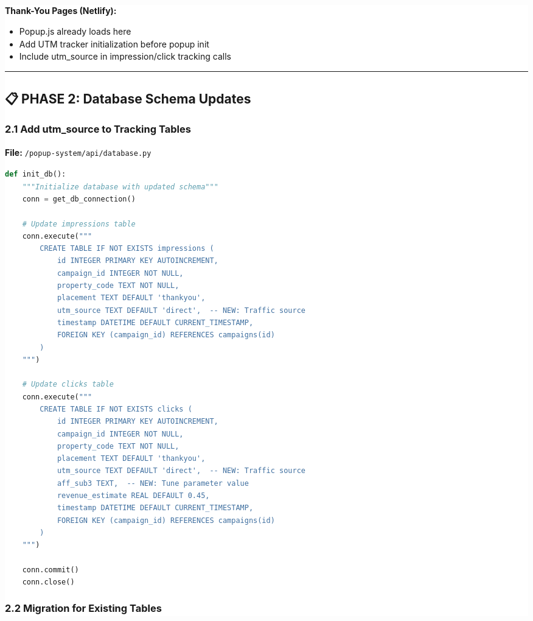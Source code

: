 **Thank-You Pages (Netlify):**
- Popup.js already loads here
- Add UTM tracker initialization before popup init
- Include utm_source in impression/click tracking calls

---

## 📋 PHASE 2: Database Schema Updates

### 2.1 Add utm_source to Tracking Tables

**File:** `/popup-system/api/database.py`

```python
def init_db():
    """Initialize database with updated schema"""
    conn = get_db_connection()
    
    # Update impressions table
    conn.execute("""
        CREATE TABLE IF NOT EXISTS impressions (
            id INTEGER PRIMARY KEY AUTOINCREMENT,
            campaign_id INTEGER NOT NULL,
            property_code TEXT NOT NULL,
            placement TEXT DEFAULT 'thankyou',
            utm_source TEXT DEFAULT 'direct',  -- NEW: Traffic source
            timestamp DATETIME DEFAULT CURRENT_TIMESTAMP,
            FOREIGN KEY (campaign_id) REFERENCES campaigns(id)
        )
    """)
    
    # Update clicks table
    conn.execute("""
        CREATE TABLE IF NOT EXISTS clicks (
            id INTEGER PRIMARY KEY AUTOINCREMENT,
            campaign_id INTEGER NOT NULL,
            property_code TEXT NOT NULL,
            placement TEXT DEFAULT 'thankyou',
            utm_source TEXT DEFAULT 'direct',  -- NEW: Traffic source
            aff_sub3 TEXT,  -- NEW: Tune parameter value
            revenue_estimate REAL DEFAULT 0.45,
            timestamp DATETIME DEFAULT CURRENT_TIMESTAMP,
            FOREIGN KEY (campaign_id) REFERENCES campaigns(id)
        )
    """)
    
    conn.commit()
    conn.close()
```

### 2.2 Migration for Existing Tables
